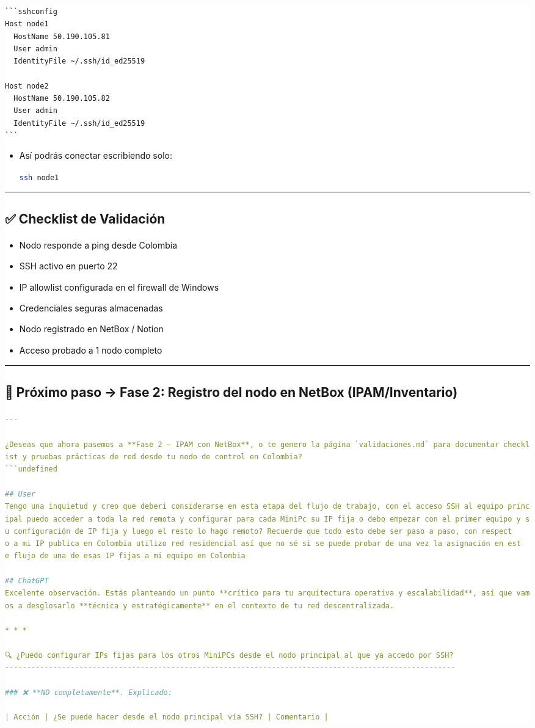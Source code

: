     ```sshconfig
    Host node1
      HostName 50.190.105.81
      User admin
      IdentityFile ~/.ssh/id_ed25519
    
    Host node2
      HostName 50.190.105.82
      User admin
      IdentityFile ~/.ssh/id_ed25519
    ```
*   Así podrás conectar escribiendo solo:
    
    ```bash
    ssh node1
    ```

* * *

✅ Checklist de Validación
-------------------------

*    Nodo responde a ping desde Colombia
    
*    SSH activo en puerto 22
    
*    IP allowlist configurada en el firewall de Windows
    
*    Credenciales seguras almacenadas
    
*    Nodo registrado en NetBox / Notion
    
*    Acceso probado a 1 nodo completo
    

* * *

📌 Próximo paso → Fase 2: Registro del nodo en NetBox (IPAM/Inventario)
-----------------------------------------------------------------------

```yaml
---

¿Deseas que ahora pasemos a **Fase 2 – IPAM con NetBox**, o te genero la página `validaciones.md` para documentar checklist y pruebas prácticas de red desde tu nodo de control en Colombia?
```undefined

## User
Tengo una inquietud y creo que deberi considerarse en esta etapa del flujo de trabajo, con el acceso SSH al equipo principal puedo acceder a toda la red remota y configurar para cada MiniPc su IP fija o debo empezar con el primer equipo y su configuración de IP fija y luego el resto lo hago remoto? Recuerde que todo esto debe ser paso a paso, con respecto a mi IP publica en Colombia utilizo red residencial así que no sé si se puede probar de una vez la asignación en este flujo de una de esas IP fijas a mi equipo en Colombia

## ChatGPT
Excelente observación. Estás planteando un punto **crítico para tu arquitectura operativa y escalabilidad**, así que vamos a desglosarlo **técnica y estratégicamente** en el contexto de tu red descentralizada.

* * *

🔍 ¿Puedo configurar IPs fijas para los otros MiniPCs desde el nodo principal al que ya accedo por SSH?
-------------------------------------------------------------------------------------------------------

### ❌ **NO completamente**. Explicado:

| Acción | ¿Se puede hacer desde el nodo principal vía SSH? | Comentario |
```